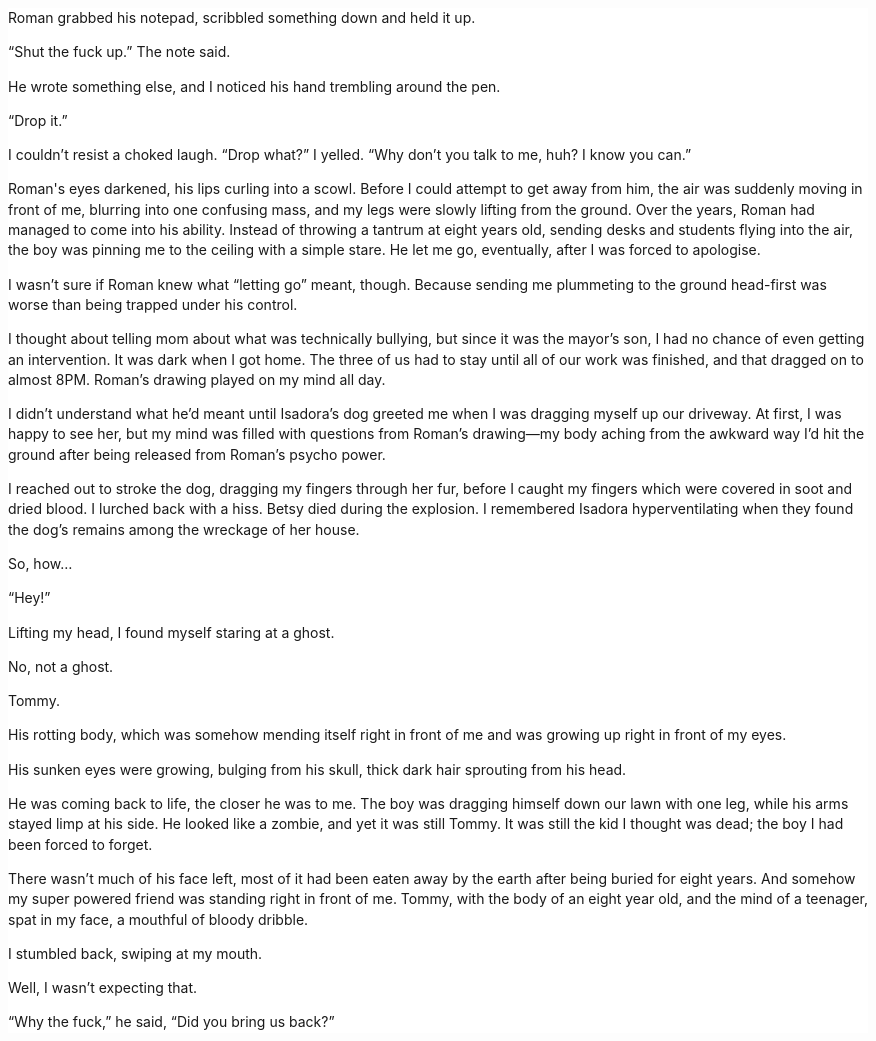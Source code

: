 Roman grabbed his notepad, scribbled something down and held it up.

“Shut the fuck up.” The note said.

He wrote something else, and I noticed his hand trembling around the pen.

“Drop it.”

I couldn’t resist a choked laugh. “Drop what?” I yelled. “Why don’t you talk to me, huh? I know you can.”

Roman's eyes darkened, his lips curling into a scowl. Before I could attempt to get away from him, the air was suddenly moving in front of me, blurring into one confusing mass, and my legs were slowly lifting from the ground. Over the years, Roman had managed to come into his ability. Instead of throwing a tantrum at eight years old, sending desks and students flying into the air, the boy was pinning me to the ceiling with a simple stare. He let me go, eventually, after I was forced to apologise. 

I wasn’t sure if Roman knew what “letting go” meant, though. Because sending me plummeting to the ground head-first was worse than being trapped under his control. 

I thought about telling mom about what was technically bullying, but since it was the mayor’s son, I had no chance of even getting an intervention. It was dark when I got home. The three of us had to stay until all of our work was finished, and that dragged on to almost 8PM. Roman’s drawing played on my mind all day. 

I didn’t understand what he’d meant until Isadora’s dog greeted me when I was dragging myself up our driveway. At first, I was happy to see her, but my mind was filled with questions from Roman’s drawing—my body aching from the awkward way I’d hit the ground after being released from Roman’s psycho power. 

I reached out to stroke the dog, dragging my fingers through her fur, before I caught my fingers which were covered in soot and dried blood. I lurched back with a hiss. Betsy died during the explosion. I remembered Isadora hyperventilating when they found the dog’s remains among the wreckage of her house.

So, how…

“Hey!”

Lifting my head, I found myself staring at a ghost.

No, not a ghost.

Tommy.

His rotting body, which was somehow mending itself right in front of me and was growing up right in front of my eyes. 

His sunken eyes were growing, bulging from his skull, thick dark hair sprouting from his head.

He was coming back to life, the closer he was to me. The boy was dragging himself down our lawn with one leg, while his arms stayed limp at his side. He looked like a zombie, and yet it was still Tommy. It was still the kid I thought was dead; the boy I had been forced to forget.

There wasn’t much of his face left, most of it had been eaten away by the earth after being buried for eight years. And somehow my super powered friend was standing right in front of me. Tommy, with the body of an eight year old, and the mind of a teenager, spat in my face, a mouthful of bloody dribble.

I stumbled back, swiping at my mouth.

Well, I wasn’t expecting that.

“Why the fuck,” he said, “Did you bring us back?”